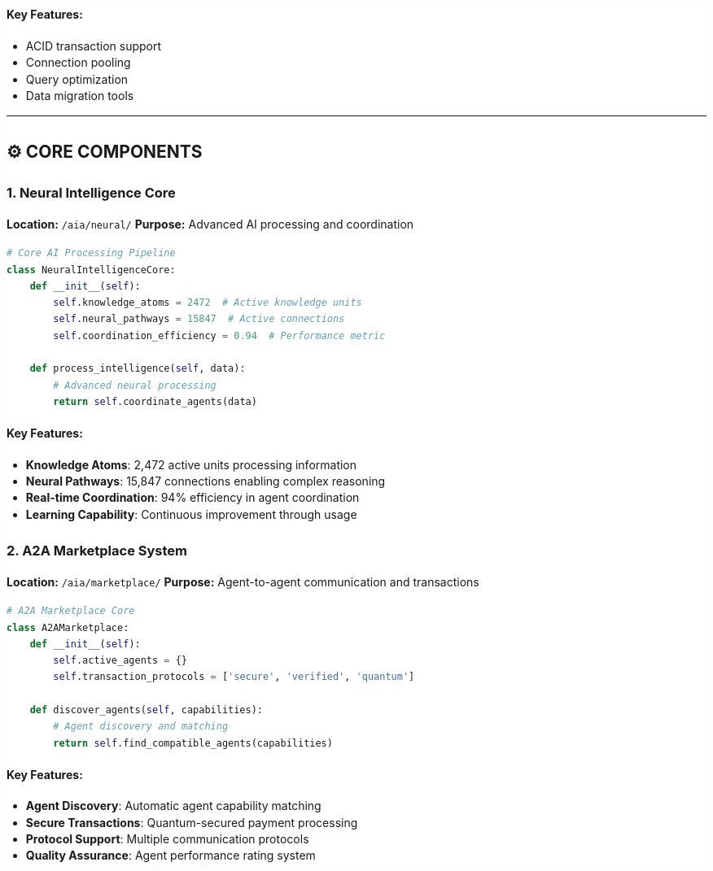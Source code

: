 #### Key Features:
- ACID transaction support
- Connection pooling
- Query optimization
- Data migration tools

---

## ⚙️ CORE COMPONENTS

### 1. Neural Intelligence Core
**Location:** `/aia/neural/`
**Purpose:** Advanced AI processing and coordination

```python
# Core AI Processing Pipeline
class NeuralIntelligenceCore:
    def __init__(self):
        self.knowledge_atoms = 2472  # Active knowledge units
        self.neural_pathways = 15847  # Active connections
        self.coordination_efficiency = 0.94  # Performance metric

    def process_intelligence(self, data):
        # Advanced neural processing
        return self.coordinate_agents(data)
```

#### Key Features:
- **Knowledge Atoms**: 2,472 active units processing information
- **Neural Pathways**: 15,847 connections enabling complex reasoning
- **Real-time Coordination**: 94% efficiency in agent coordination
- **Learning Capability**: Continuous improvement through usage

### 2. A2A Marketplace System
**Location:** `/aia/marketplace/`
**Purpose:** Agent-to-agent communication and transactions

```python
# A2A Marketplace Core
class A2AMarketplace:
    def __init__(self):
        self.active_agents = {}
        self.transaction_protocols = ['secure', 'verified', 'quantum']

    def discover_agents(self, capabilities):
        # Agent discovery and matching
        return self.find_compatible_agents(capabilities)
```

#### Key Features:
- **Agent Discovery**: Automatic agent capability matching
- **Secure Transactions**: Quantum-secured payment processing
- **Protocol Support**: Multiple communication protocols
- **Quality Assurance**: Agent performance rating system
